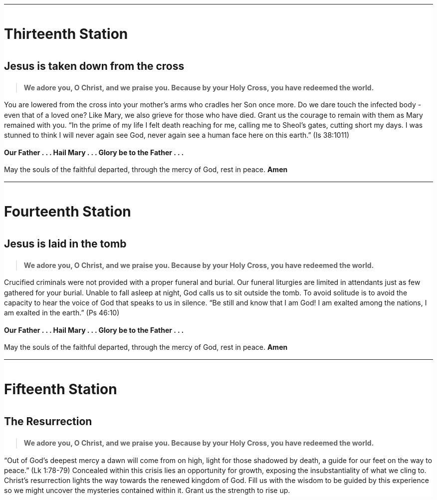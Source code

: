 ---------------------------

 
# Thirteenth Station
## Jesus is taken down from the cross

> **We adore you, O Christ, and we praise you.
> Because by your Holy Cross, you have redeemed the world.**

You are lowered from the cross into your mother’s arms who cradles her Son once more. Do we dare touch the infected body - even that of a loved one? Like Mary, we also grieve for those who have died. Grant us the courage to remain with them as Mary remained with you. “In the prime of my life I felt death reaching for me, calling me to Sheol’s gates, cutting short my days. I was stunned to think I will never again see God, never again see a human face here on this earth.” (Is 38:1011)

**Our Father . . . Hail Mary . . . Glory be to the Father . . .**

May the souls of the faithful departed, through the mercy of God, rest in peace. **Amen**

---------------------------


# Fourteenth Station
## Jesus is laid in the tomb

> **We adore you, O Christ, and we praise you.
> Because by your Holy Cross, you have redeemed the world.**

Crucified criminals were not provided with a proper funeral and burial. Our funeral liturgies are limited in attendants just as few gathered for your burial. Unable to fall asleep at night, God calls us to sit outside the tomb. To avoid solitude is to avoid the capacity to hear the voice of God that speaks to us in silence. “Be still and know that I am God! I am exalted among the nations, I am exalted in the earth.” (Ps 46:10)

**Our Father . . . Hail Mary . . . Glory be to the Father . . .**

May the souls of the faithful departed, through the mercy of God, rest in peace. **Amen**

---------------------------

# Fifteenth Station
## The Resurrection

> **We adore you, O Christ, and we praise you.
> Because by your Holy Cross, you have redeemed the world.**

“Out of God’s deepest mercy a dawn will come from on high, light for those shadowed by death, a guide for our feet on the way to peace.” (Lk 1:78-79) Concealed within this crisis lies an opportunity for growth, exposing the insubstantiality of what we cling to. Christ’s resurrection lights the way towards the renewed kingdom of God. Fill us with the wisdom to be guided by this experience so we might uncover the mysteries contained within it. Grant us the strength to rise up.
